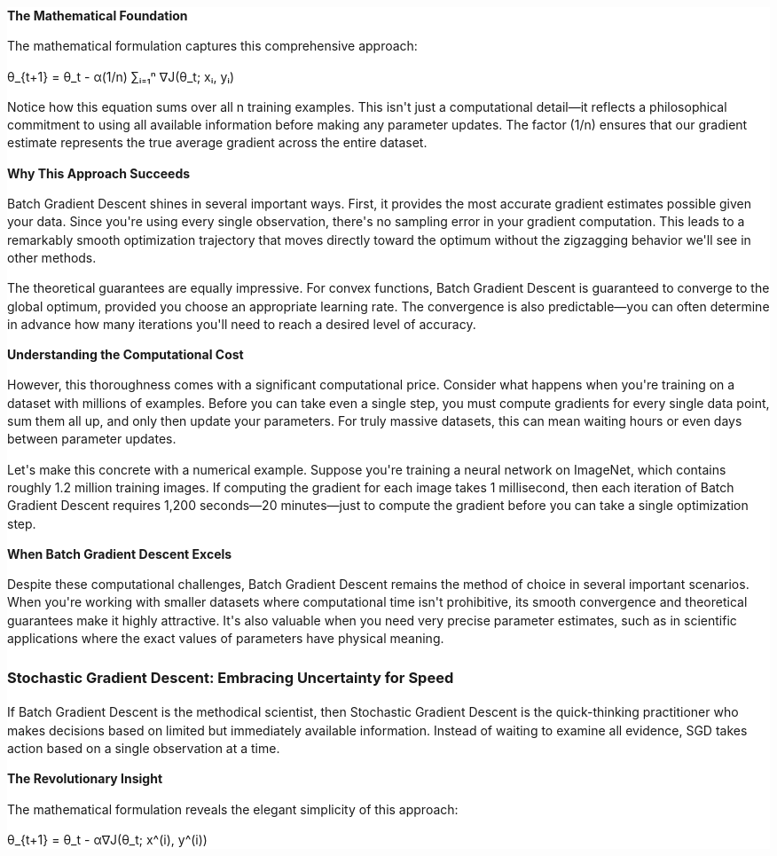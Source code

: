 **The Mathematical Foundation**

The mathematical formulation captures this comprehensive approach:

θ_{t+1} = θ_t - α(1/n) ∑ᵢ₌₁ⁿ ∇J(θ_t; xᵢ, yᵢ)

Notice how this equation sums over all n training examples. This isn't just a computational detail—it reflects a philosophical commitment to using all available information before making any parameter updates. The factor (1/n) ensures that our gradient estimate represents the true average gradient across the entire dataset.

**Why This Approach Succeeds**

Batch Gradient Descent shines in several important ways. First, it provides the most accurate gradient estimates possible given your data. Since you're using every single observation, there's no sampling error in your gradient computation. This leads to a remarkably smooth optimization trajectory that moves directly toward the optimum without the zigzagging behavior we'll see in other methods.

The theoretical guarantees are equally impressive. For convex functions, Batch Gradient Descent is guaranteed to converge to the global optimum, provided you choose an appropriate learning rate. The convergence is also predictable—you can often determine in advance how many iterations you'll need to reach a desired level of accuracy.

**Understanding the Computational Cost**

However, this thoroughness comes with a significant computational price. Consider what happens when you're training on a dataset with millions of examples. Before you can take even a single step, you must compute gradients for every single data point, sum them all up, and only then update your parameters. For truly massive datasets, this can mean waiting hours or even days between parameter updates.

Let's make this concrete with a numerical example. Suppose you're training a neural network on ImageNet, which contains roughly 1.2 million training images. If computing the gradient for each image takes 1 millisecond, then each iteration of Batch Gradient Descent requires 1,200 seconds—20 minutes—just to compute the gradient before you can take a single optimization step.

**When Batch Gradient Descent Excels**

Despite these computational challenges, Batch Gradient Descent remains the method of choice in several important scenarios. When you're working with smaller datasets where computational time isn't prohibitive, its smooth convergence and theoretical guarantees make it highly attractive. It's also valuable when you need very precise parameter estimates, such as in scientific applications where the exact values of parameters have physical meaning.

### Stochastic Gradient Descent: Embracing Uncertainty for Speed

If Batch Gradient Descent is the methodical scientist, then Stochastic Gradient Descent is the quick-thinking practitioner who makes decisions based on limited but immediately available information. Instead of waiting to examine all evidence, SGD takes action based on a single observation at a time.

**The Revolutionary Insight**

The mathematical formulation reveals the elegant simplicity of this approach:

θ_{t+1} = θ_t - α∇J(θ_t; x^(i), y^(i))
